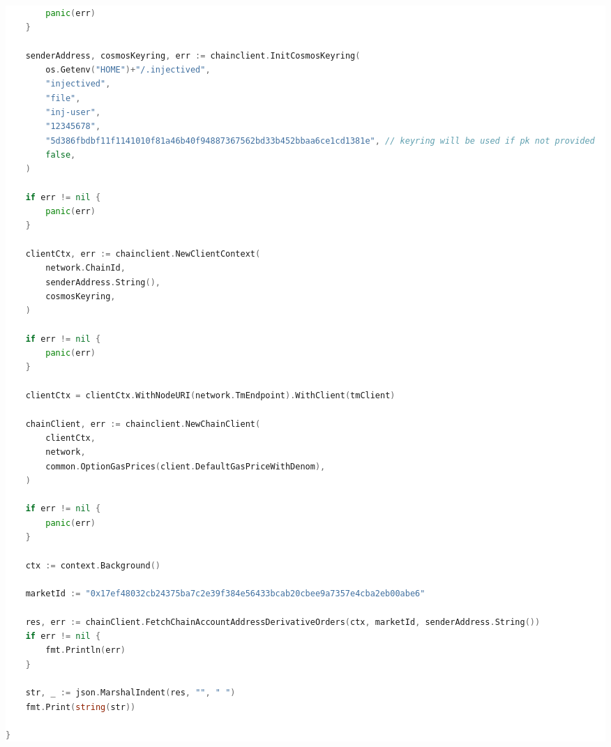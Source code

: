 ```go
		panic(err)
	}

	senderAddress, cosmosKeyring, err := chainclient.InitCosmosKeyring(
		os.Getenv("HOME")+"/.injectived",
		"injectived",
		"file",
		"inj-user",
		"12345678",
		"5d386fbdbf11f1141010f81a46b40f94887367562bd33b452bbaa6ce1cd1381e", // keyring will be used if pk not provided
		false,
	)

	if err != nil {
		panic(err)
	}

	clientCtx, err := chainclient.NewClientContext(
		network.ChainId,
		senderAddress.String(),
		cosmosKeyring,
	)

	if err != nil {
		panic(err)
	}

	clientCtx = clientCtx.WithNodeURI(network.TmEndpoint).WithClient(tmClient)

	chainClient, err := chainclient.NewChainClient(
		clientCtx,
		network,
		common.OptionGasPrices(client.DefaultGasPriceWithDenom),
	)

	if err != nil {
		panic(err)
	}

	ctx := context.Background()

	marketId := "0x17ef48032cb24375ba7c2e39f384e56433bcab20cbee9a7357e4cba2eb00abe6"

	res, err := chainClient.FetchChainAccountAddressDerivativeOrders(ctx, marketId, senderAddress.String())
	if err != nil {
		fmt.Println(err)
	}

	str, _ := json.MarshalIndent(res, "", " ")
	fmt.Print(string(str))

}
```

